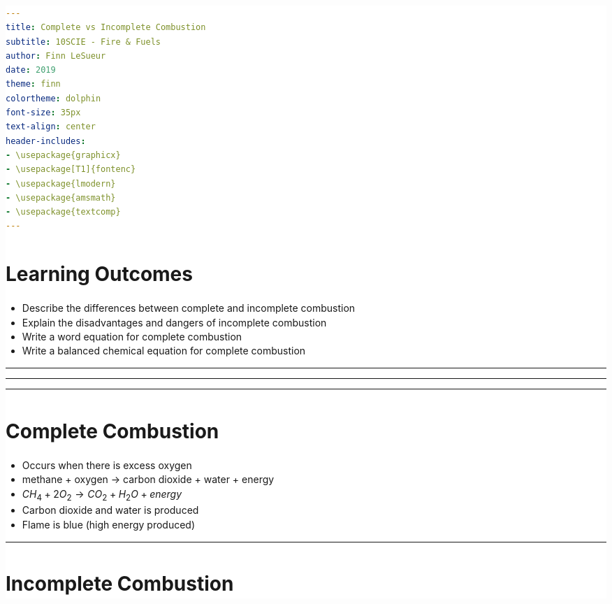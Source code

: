 ```yaml
---
title: Complete vs Incomplete Combustion
subtitle: 10SCIE - Fire & Fuels
author: Finn LeSueur
date: 2019
theme: finn
colortheme: dolphin
font-size: 35px
text-align: center
header-includes:
- \usepackage{graphicx}
- \usepackage[T1]{fontenc}
- \usepackage{lmodern}
- \usepackage{amsmath}
- \usepackage{textcomp}
---
```


# Learning Outcomes

- Describe the differences between complete and incomplete combustion
- Explain the disadvantages and dangers of incomplete combustion
- Write a word equation for complete combustion
- Write a balanced chemical equation for complete combustion

---

<iframe width="1206" height="678" src="https://www.youtube.com/embed/-yu1vkfzznU" frameborder="0" allow="accelerometer; autoplay; encrypted-media; gyroscope; picture-in-picture" allowfullscreen></iframe>

---

<iframe width="1206" height="678" src="https://www.youtube.com/embed/Nl0bipxyuyk" frameborder="0" allow="accelerometer; autoplay; encrypted-media; gyroscope; picture-in-picture" allowfullscreen></iframe>

---

# Complete Combustion

- Occurs when there is excess oxygen
- methane + oxygen $\rightarrow$ carbon dioxide + water + energy
- $CH_{4} + 2O_{2} \rightarrow CO_{2} + H_{2}O + energy$
- Carbon dioxide and water is produced
- Flame is blue (high energy produced)

---

# Incomplete Combustion
